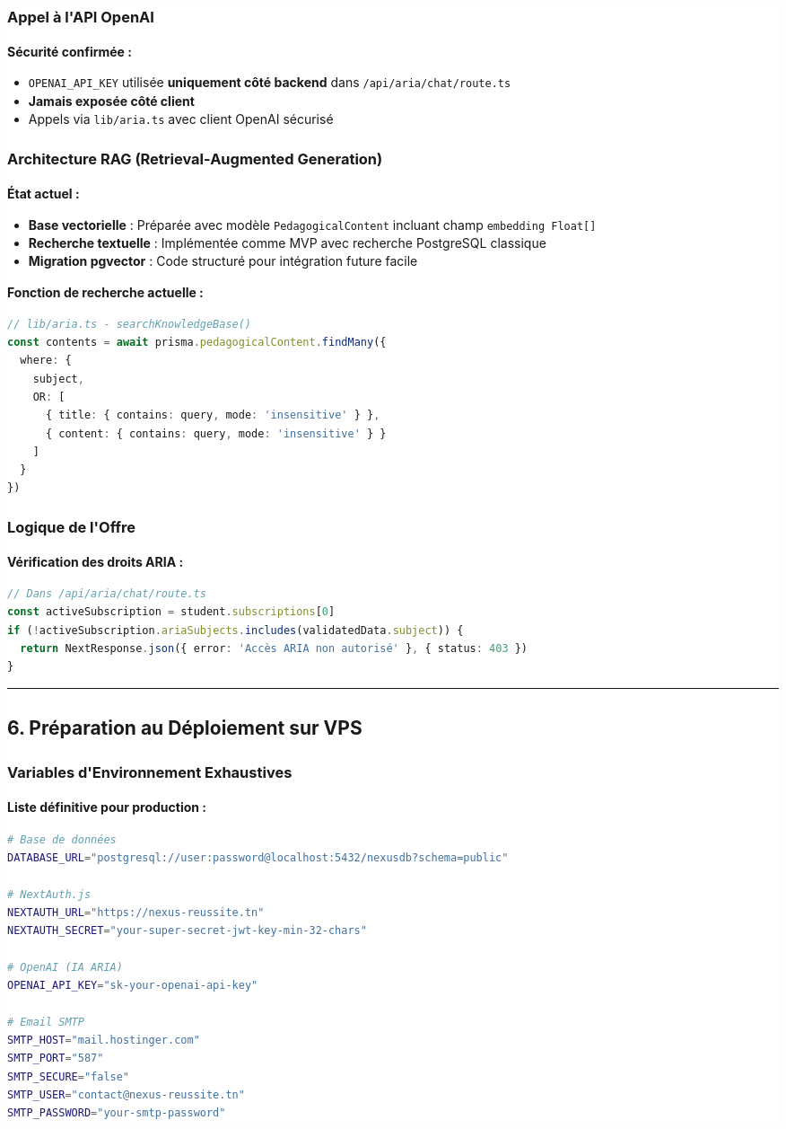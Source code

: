 ### Appel à l'API OpenAI

**Sécurité confirmée :**
- `OPENAI_API_KEY` utilisée **uniquement côté backend** dans `/api/aria/chat/route.ts`
- **Jamais exposée côté client**
- Appels via `lib/aria.ts` avec client OpenAI sécurisé

### Architecture RAG (Retrieval-Augmented Generation)

**État actuel :**
- **Base vectorielle** : Préparée avec modèle `PedagogicalContent` incluant champ `embedding Float[]`
- **Recherche textuelle** : Implémentée comme MVP avec recherche PostgreSQL classique
- **Migration pgvector** : Code structuré pour intégration future facile

**Fonction de recherche actuelle :**
```typescript
// lib/aria.ts - searchKnowledgeBase()
const contents = await prisma.pedagogicalContent.findMany({
  where: {
    subject,
    OR: [
      { title: { contains: query, mode: 'insensitive' } },
      { content: { contains: query, mode: 'insensitive' } }
    ]
  }
})
```

### Logique de l'Offre

**Vérification des droits ARIA :**
```typescript
// Dans /api/aria/chat/route.ts
const activeSubscription = student.subscriptions[0]
if (!activeSubscription.ariaSubjects.includes(validatedData.subject)) {
  return NextResponse.json({ error: 'Accès ARIA non autorisé' }, { status: 403 })
}
```

---

## 6. Préparation au Déploiement sur VPS

### Variables d'Environnement Exhaustives

**Liste définitive pour production :**

```bash
# Base de données
DATABASE_URL="postgresql://user:password@localhost:5432/nexusdb?schema=public"

# NextAuth.js
NEXTAUTH_URL="https://nexus-reussite.tn"
NEXTAUTH_SECRET="your-super-secret-jwt-key-min-32-chars"

# OpenAI (IA ARIA)
OPENAI_API_KEY="sk-your-openai-api-key"

# Email SMTP
SMTP_HOST="mail.hostinger.com"
SMTP_PORT="587"
SMTP_SECURE="false"
SMTP_USER="contact@nexus-reussite.tn"
SMTP_PASSWORD="your-smtp-password"
```